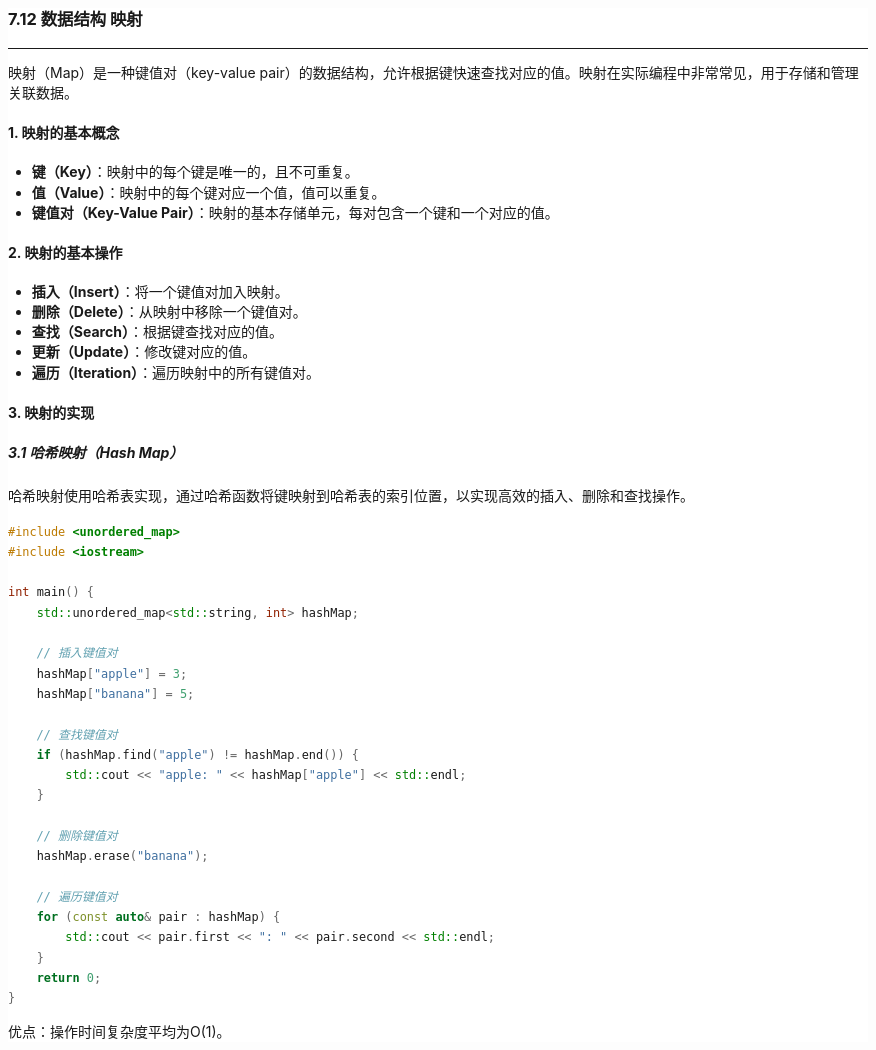 ### 7.12 数据结构 映射

------

映射（Map）是一种键值对（key-value pair）的数据结构，允许根据键快速查找对应的值。映射在实际编程中非常常见，用于存储和管理关联数据。

#### 1. 映射的基本概念

- **键（Key）**：映射中的每个键是唯一的，且不可重复。
- **值（Value）**：映射中的每个键对应一个值，值可以重复。
- **键值对（Key-Value Pair）**：映射的基本存储单元，每对包含一个键和一个对应的值。

#### 2. 映射的基本操作

- **插入（Insert）**：将一个键值对加入映射。
- **删除（Delete）**：从映射中移除一个键值对。
- **查找（Search）**：根据键查找对应的值。
- **更新（Update）**：修改键对应的值。
- **遍历（Iteration）**：遍历映射中的所有键值对。

#### 3. 映射的实现

##### 3.1 哈希映射（Hash Map）

哈希映射使用哈希表实现，通过哈希函数将键映射到哈希表的索引位置，以实现高效的插入、删除和查找操作。

```cpp
#include <unordered_map>
#include <iostream>

int main() {
    std::unordered_map<std::string, int> hashMap;

    // 插入键值对
    hashMap["apple"] = 3;
    hashMap["banana"] = 5;

    // 查找键值对
    if (hashMap.find("apple") != hashMap.end()) {
        std::cout << "apple: " << hashMap["apple"] << std::endl;
    }

    // 删除键值对
    hashMap.erase("banana");

    // 遍历键值对
    for (const auto& pair : hashMap) {
        std::cout << pair.first << ": " << pair.second << std::endl;
    }
    return 0;
}
```

优点：操作时间复杂度平均为O(1)。
